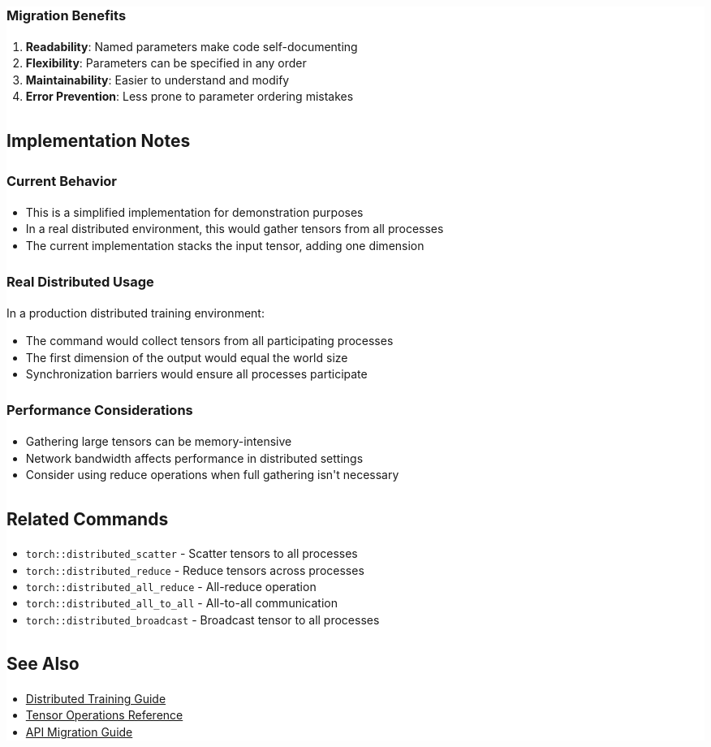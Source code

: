 ### Migration Benefits

1. **Readability**: Named parameters make code self-documenting
2. **Flexibility**: Parameters can be specified in any order
3. **Maintainability**: Easier to understand and modify
4. **Error Prevention**: Less prone to parameter ordering mistakes

## Implementation Notes

### Current Behavior
- This is a simplified implementation for demonstration purposes
- In a real distributed environment, this would gather tensors from all processes
- The current implementation stacks the input tensor, adding one dimension

### Real Distributed Usage
In a production distributed training environment:
- The command would collect tensors from all participating processes
- The first dimension of the output would equal the world size
- Synchronization barriers would ensure all processes participate

### Performance Considerations
- Gathering large tensors can be memory-intensive
- Network bandwidth affects performance in distributed settings
- Consider using reduce operations when full gathering isn't necessary

## Related Commands

- `torch::distributed_scatter` - Scatter tensors to all processes
- `torch::distributed_reduce` - Reduce tensors across processes
- `torch::distributed_all_reduce` - All-reduce operation
- `torch::distributed_all_to_all` - All-to-all communication
- `torch::distributed_broadcast` - Broadcast tensor to all processes

## See Also

- [Distributed Training Guide](../distributed_training.md)
- [Tensor Operations Reference](../tensor_operations.md)
- [API Migration Guide](../migration_guide.md) 